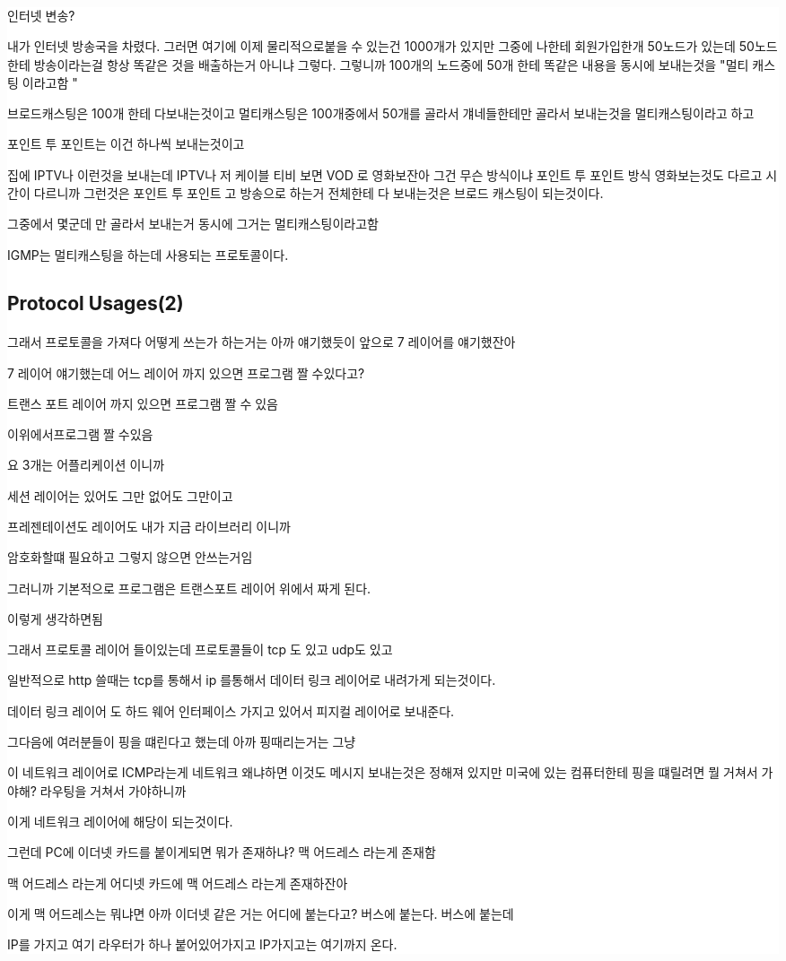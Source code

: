 인터넷 변송?

내가 인터넷 방송국을 차렸다. 그러면 여기에 이제 물리적으로붙을 수 있는건 1000개가 있지만 그중에 나한테 회원가입한개 50노드가 있는데 50노드한테 방송이라는걸 항상 똑같은 것을 배출하는거 아니냐 그렇다. 그렇니까 100개의 노드중에 50개 한테 똑같은 내용을 동시에 보내는것을 "멀티 캐스팅 이라고함 "

브로드캐스팅은 100개 한테 다보내는것이고 멀티캐스팅은 100개중에서 50개를 골라서 걔네들한테만 골라서 보내는것을 멀티캐스팅이라고 하고 

포인트 투 포인트는 이건 하나씩 보내는것이고

집에 IPTV나 이런것을 보내는데 IPTV나 저 케이블 티비 보면 VOD 로 영화보잔아 그건 무슨 방식이냐 포인트 투 포인트 방식 영화보는것도 다르고 시간이 다르니까 그런것은 포인트 투 포인트 고 방송으로 하는거 전체한테 다 보내는것은 브로드 캐스팅이 되는것이다.



그중에서 몇군데 만 골라서 보내는거 동시에 그거는 멀티캐스팅이라고함

IGMP는 멀티캐스팅을 하는데 사용되는 프로토콜이다.



## Protocol Usages(2)

그래서 프로토콜을 가져다 어떻게 쓰는가 하는거는 아까 얘기했듯이 앞으로 7 레이어를 얘기했잔아

7 레이어 얘기했는데 어느 레이어 까지 있으면 프로그램 짤 수있다고?

트랜스 포트 레이어 까지 있으면 프로그램 짤 수 있음

이위에서프로그램 짤 수있음

요 3개는 어플리케이션 이니까 

세션 레이어는 있어도 그만 없어도 그만이고 

프레젠테이션도 레이어도 내가 지금 라이브러리 이니까 

암호화할떄 필요하고 그렇지 않으면 안쓰는거임

그러니까 기본적으로 프로그램은 트랜스포트 레이어 위에서 짜게 된다.



이렇게 생각하면됨

그래서 프로토콜 레이어 들이있는데 프로토콜들이 tcp 도 있고 udp도 있고 

일반적으로 http 쓸때는 tcp를 통해서 ip 를통해서 데이터 링크 레이어로 내려가게 되는것이다.

데이터 링크 레이어 도 하드 웨어 인터페이스 가지고 있어서 피지컬 레이어로 보내준다.



그다음에 여러분들이 핑을 떄린다고 했는데 아까 핑때리는거는 그냥 

이 네트워크 레이어로 ICMP라는게 네트워크 왜냐하면 이것도 메시지 보내는것은 정해져 있지만 미국에 있는 컴퓨터한테 핑을 떄릴려면 뭘 거쳐서 가야해? 라우팅을 거쳐서 가야하니까 

이게 네트워크 레이어에 해당이 되는것이다.



그런데 PC에 이더넷 카드를 붙이게되면 뭐가 존재하냐? 맥 어드레스 라는게 존재함

맥 어드레스 라는게 어디넷 카드에 맥 어드레스 라는게 존재하잔아 

이게 맥 어드레스는 뭐냐면 아까 이더넷 같은 거는 어디에 붙는다고? 버스에 붙는다. 버스에 붙는데 

IP를 가지고 여기 라우터가 하나 붙어있어가지고 IP가지고는 여기까지 온다.
